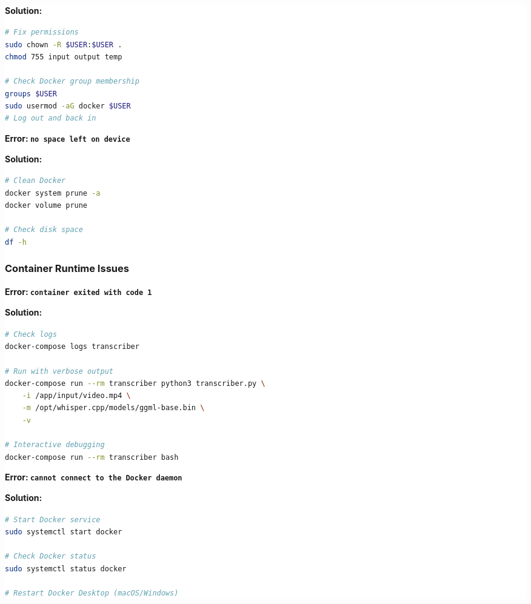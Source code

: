 **Solution:**
```bash
# Fix permissions
sudo chown -R $USER:$USER .
chmod 755 input output temp

# Check Docker group membership
groups $USER
sudo usermod -aG docker $USER
# Log out and back in
```

**Error: `no space left on device`**

**Solution:**
```bash
# Clean Docker
docker system prune -a
docker volume prune

# Check disk space
df -h
```

### Container Runtime Issues

**Error: `container exited with code 1`**

**Solution:**
```bash
# Check logs
docker-compose logs transcriber

# Run with verbose output
docker-compose run --rm transcriber python3 transcriber.py \
    -i /app/input/video.mp4 \
    -m /opt/whisper.cpp/models/ggml-base.bin \
    -v

# Interactive debugging
docker-compose run --rm transcriber bash
```

**Error: `cannot connect to the Docker daemon`**

**Solution:**
```bash
# Start Docker service
sudo systemctl start docker

# Check Docker status
sudo systemctl status docker

# Restart Docker Desktop (macOS/Windows)
```
